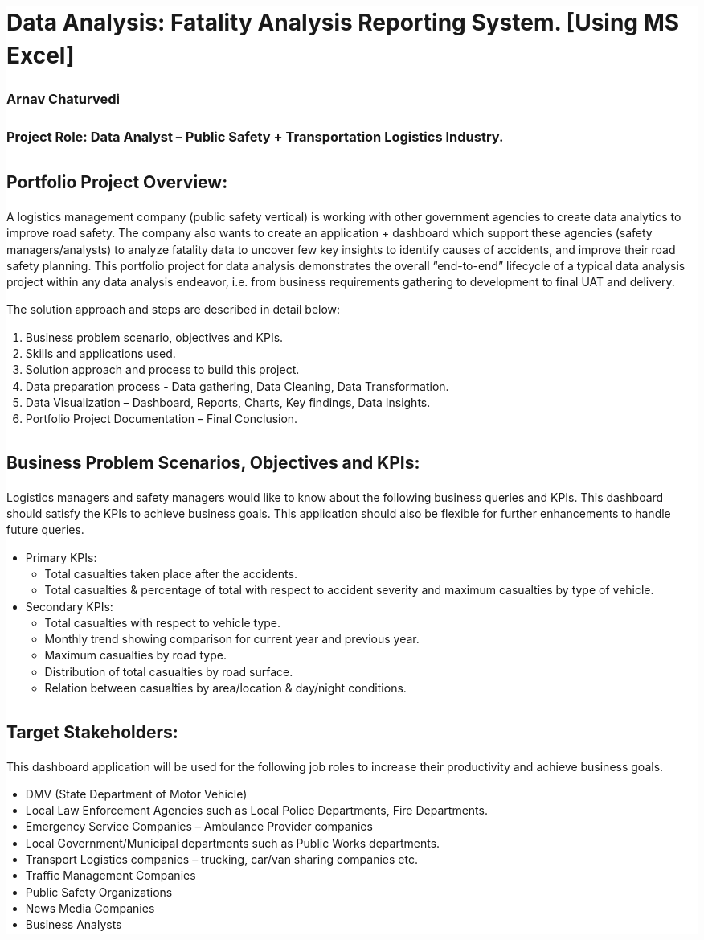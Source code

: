 # Data Analysis: Fatality Analysis Reporting System. [Using MS Excel]
### Arnav Chaturvedi
### Project Role: Data Analyst – Public Safety + Transportation Logistics Industry.

## Portfolio Project Overview:
A logistics management company (public safety vertical) is working with other government agencies to create data analytics to improve road safety. The company also wants to create an application + dashboard which support these agencies (safety managers/analysts) to analyze fatality data to uncover few key insights to identify causes of accidents, and improve their road safety planning.
This portfolio project for data analysis demonstrates the overall “end-to-end” lifecycle of a typical data analysis project within any data analysis endeavor, i.e. from business requirements gathering to development to final UAT and delivery.

The solution approach and steps are described in detail below:
1.	Business problem scenario, objectives and KPIs.
2.	Skills and applications used.
3.	Solution approach and process to build this project.
4.	Data preparation process - Data gathering, Data Cleaning, Data Transformation.
5.	Data Visualization – Dashboard, Reports, Charts, Key findings, Data Insights.
6.	Portfolio Project Documentation – Final Conclusion.

## Business Problem Scenarios, Objectives and KPIs:
Logistics managers and safety managers would like to know about the following business queries and KPIs. This dashboard should satisfy the KPIs to achieve business goals. This application should also be flexible for further enhancements to handle future queries.
* Primary KPIs:
  * Total casualties taken place after the accidents.
  * Total casualties & percentage of total with respect to accident severity and maximum casualties by type of vehicle.
* Secondary KPIs:
  * Total casualties with respect to vehicle type.
  * Monthly trend showing comparison for current year and previous year.
  * Maximum casualties by road type.
  * Distribution of total casualties by road surface.
  * Relation between casualties by area/location & day/night conditions.

## Target Stakeholders:
This dashboard application will be used for the following job roles to increase their productivity and achieve business goals. 
* DMV (State Department of Motor Vehicle)
* Local Law Enforcement Agencies such as Local Police Departments, Fire Departments. 
* Emergency Service Companies – Ambulance Provider companies
* Local Government/Municipal departments such as Public Works departments.
* Transport Logistics companies – trucking, car/van sharing companies etc.
* Traffic Management Companies
* Public Safety Organizations
* News Media Companies 
* Business Analysts
